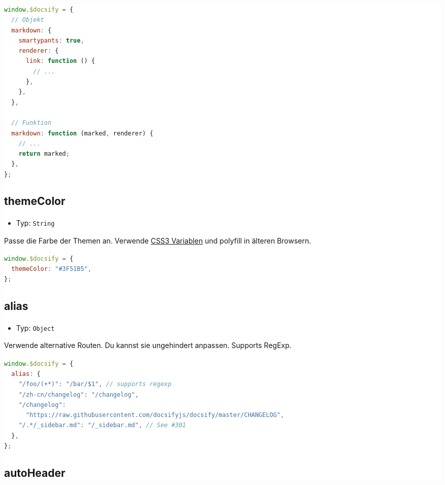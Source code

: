```js
window.$docsify = {
  // Objekt
  markdown: {
    smartypants: true,
    renderer: {
      link: function () {
        // ...
      },
    },
  },

  // Funktion
  markdown: function (marked, renderer) {
    // ...
    return marked;
  },
};
```

## themeColor

- Typ: `String`

Passe die Farbe der Themen an. Verwende [CSS3 Variablen](https://developer.mozilla.org/en-US/docs/Web/CSS/Using_CSS_variables) und polyfill in älteren Browsern.

```js
window.$docsify = {
  themeColor: "#3F51B5",
};
```

## alias

- Typ: `Object`

Verwende alternative Routen. Du kannst sie ungehindert anpassen. Supports RegExp.

```js
window.$docsify = {
  alias: {
    "/foo/(+*)": "/bar/$1", // supports regexp
    "/zh-cn/changelog": "/changelog",
    "/changelog":
      "https://raw.githubusercontent.com/docsifyjs/docsify/master/CHANGELOG",
    "/.*/_sidebar.md": "/_sidebar.md", // See #301
  },
};
```

## autoHeader
